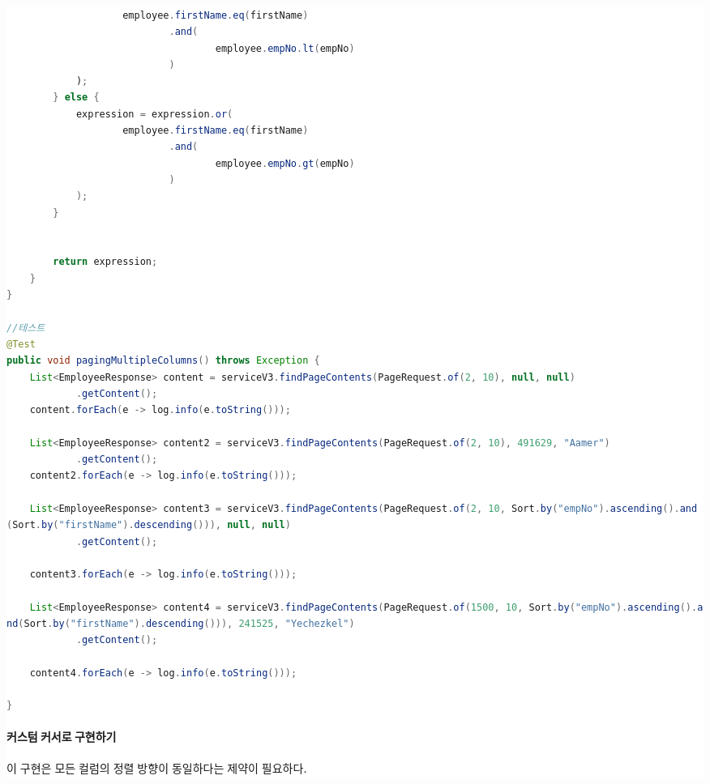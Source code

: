 ```java
                    employee.firstName.eq(firstName)
                            .and(
                                    employee.empNo.lt(empNo)
                            )
            );
        } else {
            expression = expression.or(
                    employee.firstName.eq(firstName)
                            .and(
                                    employee.empNo.gt(empNo)
                            )
            );
        }


        return expression;
    }
}

//테스트
@Test
public void pagingMultipleColumns() throws Exception {
    List<EmployeeResponse> content = serviceV3.findPageContents(PageRequest.of(2, 10), null, null)
            .getContent();
    content.forEach(e -> log.info(e.toString()));

    List<EmployeeResponse> content2 = serviceV3.findPageContents(PageRequest.of(2, 10), 491629, "Aamer")
            .getContent();
    content2.forEach(e -> log.info(e.toString()));

    List<EmployeeResponse> content3 = serviceV3.findPageContents(PageRequest.of(2, 10, Sort.by("empNo").ascending().and(Sort.by("firstName").descending())), null, null)
            .getContent();

    content3.forEach(e -> log.info(e.toString()));

    List<EmployeeResponse> content4 = serviceV3.findPageContents(PageRequest.of(1500, 10, Sort.by("empNo").ascending().and(Sort.by("firstName").descending())), 241525, "Yechezkel")
            .getContent();

    content4.forEach(e -> log.info(e.toString()));

}

```

#### 커스텀 커서로 구현하기

이 구현은 모든 컬럼의 정렬 방향이 동일하다는 제약이 필요하다.
